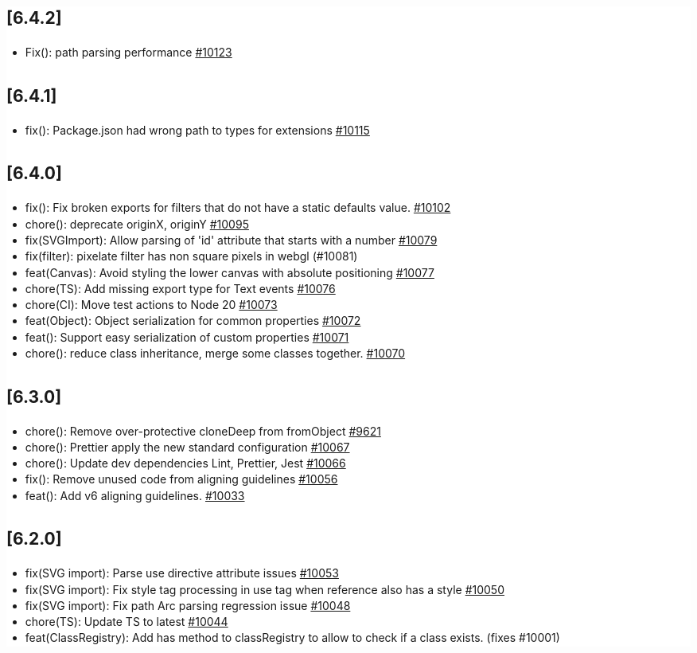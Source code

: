 ## [6.4.2]

- Fix(): path parsing performance [#10123](https://github.com/fabricjs/fabric.js/pull/10123)

## [6.4.1]

- fix(): Package.json had wrong path to types for extensions [#10115](https://github.com/fabricjs/fabric.js/pull/10115)

## [6.4.0]

- fix(): Fix broken exports for filters that do not have a static defaults value. [#10102](https://github.com/fabricjs/fabric.js/pull/10102)
- chore(): deprecate originX, originY [#10095](https://github.com/fabricjs/fabric.js/pull/10095)
- fix(SVGImport): Allow parsing of 'id' attribute that starts with a number [#10079](https://github.com/fabricjs/fabric.js/pull/10079)
- fix(filter): pixelate filter has non square pixels in webgl (#10081)
- feat(Canvas): Avoid styling the lower canvas with absolute positioning [#10077](https://github.com/fabricjs/fabric.js/pull/10077)
- chore(TS): Add missing export type for Text events [#10076](https://github.com/fabricjs/fabric.js/pull/10076)
- chore(CI): Move test actions to Node 20 [#10073](https://github.com/fabricjs/fabric.js/pull/10073)
- feat(Object): Object serialization for common properties [#10072](https://github.com/fabricjs/fabric.js/pull/10072)
- feat(): Support easy serialization of custom properties [#10071](https://github.com/fabricjs/fabric.js/pull/10071)
- chore(): reduce class inheritance, merge some classes together. [#10070](https://github.com/fabricjs/fabric.js/pull/10070)

## [6.3.0]

- chore(): Remove over-protective cloneDeep from fromObject [#9621](https://github.com/fabricjs/fabric.js/pull/9621)
- chore(): Prettier apply the new standard configuration [#10067](https://github.com/fabricjs/fabric.js/pull/10067)
- chore(): Update dev dependencies Lint, Prettier, Jest [#10066](https://github.com/fabricjs/fabric.js/pull/10066)
- fix(): Remove unused code from aligning guidelines [#10056](https://github.com/fabricjs/fabric.js/discussions/10056)
- feat(): Add v6 aligning guidelines. [#10033](https://github.com/fabricjs/fabric.js/discussions/10033)

## [6.2.0]

- fix(SVG import): Parse use directive attribute issues [#10053](https://github.com/fabricjs/fabric.js/pull/10053)
- fix(SVG import): Fix style tag processing in use tag when reference also has a style [#10050](https://github.com/fabricjs/fabric.js/pull/10050)
- fix(SVG import): Fix path Arc parsing regression issue [#10048](https://github.com/fabricjs/fabric.js/pull/10048)
- chore(TS): Update TS to latest [#10044](https://github.com/fabricjs/fabric.js/pull/10044)
- feat(ClassRegistry): Add has method to classRegistry to allow to check if a class exists. (fixes #10001)
